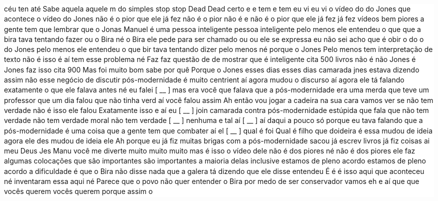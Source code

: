 céu ten até Sabe aquela aquele m do
simples stop
stop
Dead Dead certo e e tem e tem eu vi eu
vi o vídeo do do Jones que acontece o
vídeo do Jones não é o pior que ele já
fez não é o pior não é
e não é o pior que ele já fez já fez
vídeos bem piores a gente tem que
lembrar que o Jonas Manuel é uma pessoa
inteligente pessoa inteligente pelo
menos ele entendeu o que que a bira tava
tentando fazer ou o Bira né o Bira ele
pede para ser chamado ou ou ele se
expressa eu não sei acho que é
obir o do o do Jones pelo menos ele
entendeu o que bir tava tentando dizer
pelo menos né porque o Jones Pelo menos
tem interpretação de texto não é isso é
aí tem esse problema né Faz faz questão
de de mostrar que é inteligente
cita 500 livros não é não Jones é Jones
faz isso cita 900 Mas foi muito bom sabe
por quê Porque o Jones esses dias esses
dias camarada jnes estava dizendo assim
não esse negócio de discutir
pós-modernidade é muito
centrient aí agora mudou o discurso aí
agora ele tá falando exatamente o que
ele falava antes né eu falei [ __ ] mas
era você que falava que a
pós-modernidade era uma merda que teve
um professor que um dia falou que não
tinha verd
aí você falou assim Ah então vou jogar a
cadeira na sua cara vamos ver se não tem
verdade não é isso ele falou Exatamente
isso e aí eu [ __ ] join camarada contra
pós-modernidade estúpida que fala que
não tem verdade não tem verdade moral
não tem verdade [ __ ] nenhuma e tal aí
[ __ ] aí daqui a pouco só porque eu tava
falando que a pós-modernidade é uma
coisa que a gente tem que combater aí el
[ __ ] qual é foi Qual é filho que
doideira é essa mudou de ideia agora ele
des mudou de ideia ele Ah porque eu já
fiz muitas brigas com a pós-modernidade
sacou já escrev livros já fiz
coisas ai meu Deus Jes Manu você me
diverte muito muito muito mas é isso o
vídeo dele não é dos piores né não é dos
piores ele faz algumas colocações que
são importantes são importantes a
maioria delas inclusive estamos de pleno
acordo estamos de pleno acordo a
dificuldade é que o Bira não disse nada
que a galera tá dizendo que ele disse
entendeu
É é é isso aqui que aconteceu né
inventaram essa aqui né Parece que o
povo não quer entender o Bira por medo
de ser conservador vamos eh e aí que que
vocês querem vocês querem porque assim o